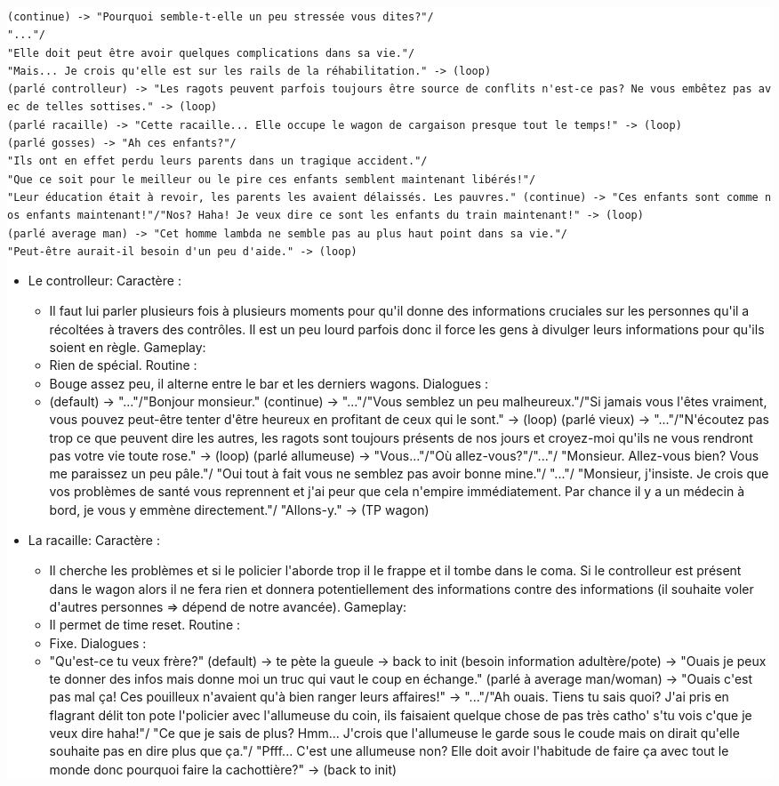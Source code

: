     (continue) -> "Pourquoi semble-t-elle un peu stressée vous dites?"/
    "..."/
    "Elle doit peut être avoir quelques complications dans sa vie."/
    "Mais... Je crois qu'elle est sur les rails de la réhabilitation." -> (loop)
    (parlé controlleur) -> "Les ragots peuvent parfois toujours être source de conflits n'est-ce pas? Ne vous embêtez pas avec de telles sottises." -> (loop)
    (parlé racaille) -> "Cette racaille... Elle occupe le wagon de cargaison presque tout le temps!" -> (loop)
    (parlé gosses) -> "Ah ces enfants?"/
    "Ils ont en effet perdu leurs parents dans un tragique accident."/
    "Que ce soit pour le meilleur ou le pire ces enfants semblent maintenant libérés!"/
    "Leur éducation était à revoir, les parents les avaient délaissés. Les pauvres." (continue) -> "Ces enfants sont comme nos enfants maintenant!"/"Nos? Haha! Je veux dire ce sont les enfants du train maintenant!" -> (loop)
    (parlé average man) -> "Cet homme lambda ne semble pas au plus haut point dans sa vie."/
    "Peut-être aurait-il besoin d'un peu d'aide." -> (loop)
  
- Le controlleur:
    Caractère :
    - Il faut lui parler plusieurs fois à plusieurs moments pour qu'il donne des informations cruciales sur les personnes qu'il a récoltées à travers des contrôles. Il est un peu lourd parfois donc il force les gens à divulger leurs informations pour qu'ils soient en règle.
    Gameplay:
    - Rien de spécial.
    Routine :
    - Bouge assez peu, il alterne entre le bar et les derniers wagons.
    Dialogues :
    - (default) -> "..."/"Bonjour monsieur."
      (continue) -> "..."/"Vous semblez un peu malheureux."/"Si jamais vous l'êtes vraiment, vous pouvez peut-être tenter d'être heureux en profitant de ceux qui le sont." -> (loop)
      (parlé vieux) -> "..."/"N'écoutez pas trop ce que peuvent dire les autres, les ragots sont toujours présents de nos jours et croyez-moi qu'ils ne vous rendront pas votre vie toute rose." -> (loop)
      (parlé allumeuse) -> "Vous..."/"Où allez-vous?"/"..."/
      "Monsieur. Allez-vous bien? Vous me paraissez un peu pâle."/
      "Oui tout à fait vous ne semblez pas avoir bonne mine."/
      "..."/
      "Monsieur, j'insiste. Je crois que vos problèmes de santé vous reprennent et j'ai peur que cela n'empire immédiatement. Par chance il y a un médecin à bord, je vous y emmène directement."/
      "Allons-y."
      -> (TP wagon)
  
- La racaille:
    Caractère :
    - Il cherche les problèmes et si le policier l'aborde trop il le frappe et il tombe dans le coma. Si le controlleur est présent dans le wagon alors il ne fera rien et donnera potentiellement des informations contre des informations (il souhaite voler d'autres personnes => dépend de notre avancée).
    Gameplay:
    - Il permet de time reset.
    Routine :
    - Fixe.
    Dialogues :
    - "Qu'est-ce tu veux frère?"
    (default) -> te pète la gueule -> back to init
    (besoin information adultère/pote) -> "Ouais je peux te donner des infos mais donne moi un truc qui vaut le coup en échange."
    (parlé à average man/woman) -> "Ouais c'est pas mal ça! Ces pouilleux n'avaient qu'à bien ranger leurs affaires!" -> "..."/"Ah ouais. Tiens tu sais quoi? J'ai pris en flagrant délit ton pote l'policier avec l'allumeuse du coin, ils faisaient quelque chose de pas très catho' s'tu vois c'que je veux dire haha!"/
    "Ce que je sais de plus? Hmm... J'crois que l'allumeuse le garde sous le coude mais on dirait qu'elle souhaite pas en dire plus que ça."/
    "Pfff... C'est une allumeuse non? Elle doit avoir l'habitude de faire ça avec tout le monde donc pourquoi faire la cachottière?" -> (back to init)